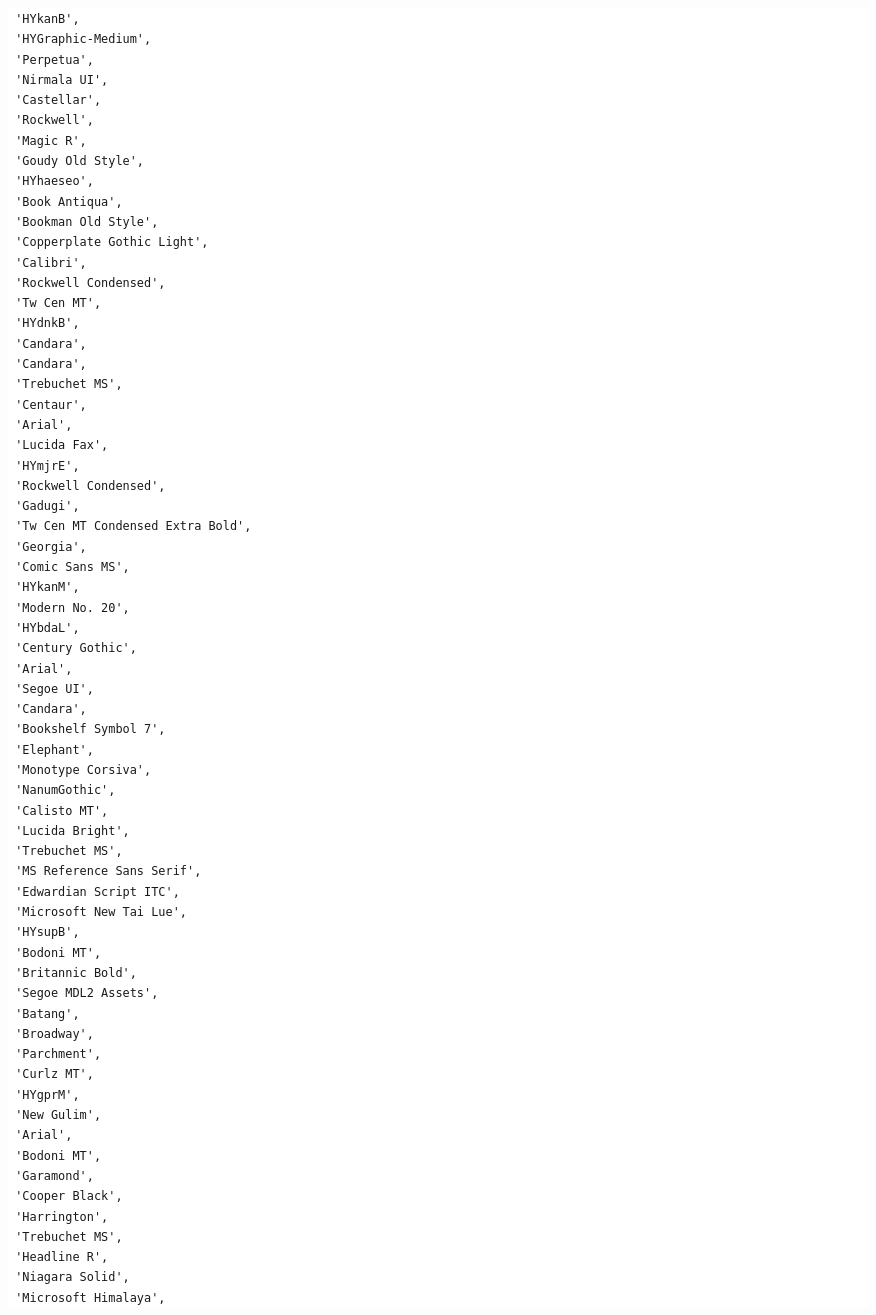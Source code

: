      'HYkanB',
     'HYGraphic-Medium',
     'Perpetua',
     'Nirmala UI',
     'Castellar',
     'Rockwell',
     'Magic R',
     'Goudy Old Style',
     'HYhaeseo',
     'Book Antiqua',
     'Bookman Old Style',
     'Copperplate Gothic Light',
     'Calibri',
     'Rockwell Condensed',
     'Tw Cen MT',
     'HYdnkB',
     'Candara',
     'Candara',
     'Trebuchet MS',
     'Centaur',
     'Arial',
     'Lucida Fax',
     'HYmjrE',
     'Rockwell Condensed',
     'Gadugi',
     'Tw Cen MT Condensed Extra Bold',
     'Georgia',
     'Comic Sans MS',
     'HYkanM',
     'Modern No. 20',
     'HYbdaL',
     'Century Gothic',
     'Arial',
     'Segoe UI',
     'Candara',
     'Bookshelf Symbol 7',
     'Elephant',
     'Monotype Corsiva',
     'NanumGothic',
     'Calisto MT',
     'Lucida Bright',
     'Trebuchet MS',
     'MS Reference Sans Serif',
     'Edwardian Script ITC',
     'Microsoft New Tai Lue',
     'HYsupB',
     'Bodoni MT',
     'Britannic Bold',
     'Segoe MDL2 Assets',
     'Batang',
     'Broadway',
     'Parchment',
     'Curlz MT',
     'HYgprM',
     'New Gulim',
     'Arial',
     'Bodoni MT',
     'Garamond',
     'Cooper Black',
     'Harrington',
     'Trebuchet MS',
     'Headline R',
     'Niagara Solid',
     'Microsoft Himalaya',